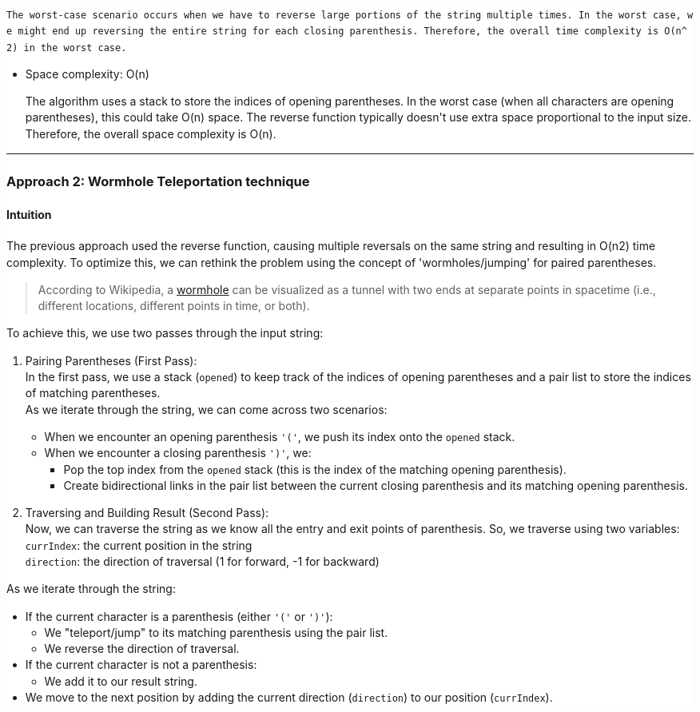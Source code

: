     The worst-case scenario occurs when we have to reverse large portions of the string multiple times. In the worst case, we might end up reversing the entire string for each closing parenthesis. Therefore, the overall time complexity is O(n^2) in the worst case.
    
- Space complexity: O(n)
    
    The algorithm uses a stack to store the indices of opening parentheses. In the worst case (when all characters are opening parentheses), this could take O(n) space. The reverse function typically doesn't use extra space proportional to the input size. Therefore, the overall space complexity is O(n).
    

---

### Approach 2: Wormhole Teleportation technique

#### Intuition

The previous approach used the reverse function, causing multiple reversals on the same string and resulting in O(n2) time complexity. To optimize this, we can rethink the problem using the concept of 'wormholes/jumping' for paired parentheses.

> According to Wikipedia, a [wormhole](https://en.wikipedia.org/wiki/Wormhole) can be visualized as a tunnel with two ends at separate points in spacetime (i.e., different locations, different points in time, or both).

To achieve this, we use two passes through the input string:

1. Pairing Parentheses (First Pass):  
    In the first pass, we use a stack (`opened`) to keep track of the indices of opening parentheses and a pair list to store the indices of matching parentheses.  
    As we iterate through the string, we can come across two scenarios:
    
    - When we encounter an opening parenthesis `'('`, we push its index onto the `opened` stack.
    - When we encounter a closing parenthesis `')'`, we:
        - Pop the top index from the `opened` stack (this is the index of the matching opening parenthesis).
        - Create bidirectional links in the pair list between the current closing parenthesis and its matching opening parenthesis.
2. Traversing and Building Result (Second Pass):  
    Now, we can traverse the string as we know all the entry and exit points of parenthesis. So, we traverse using two variables:  
    `currIndex`: the current position in the string  
    `direction`: the direction of traversal (1 for forward, -1 for backward)
    

As we iterate through the string:

- If the current character is a parenthesis (either `'('` or `')'`):
    - We "teleport/jump" to its matching parenthesis using the pair list.
    - We reverse the direction of traversal.
- If the current character is not a parenthesis:
    - We add it to our result string.
- We move to the next position by adding the current direction (`direction`) to our position (`currIndex`).
